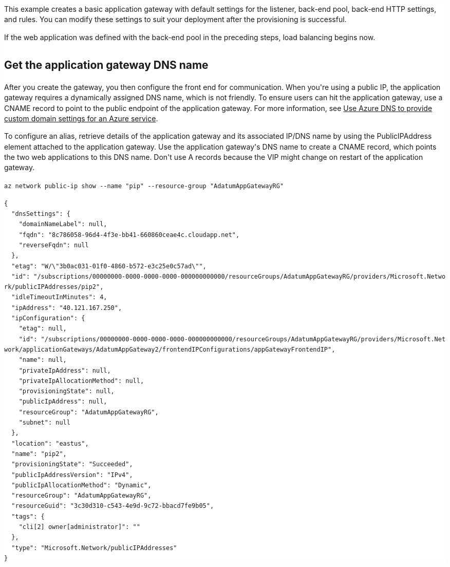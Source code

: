 This example creates a basic application gateway with default settings for the listener, back-end pool, back-end HTTP settings, and rules. You can modify these settings to suit your deployment after the provisioning is successful.

If the web application was defined with the back-end pool in the preceding steps, load balancing begins now.

## Get the application gateway DNS name
After you create the gateway, you then configure the front end for communication. When you're using a public IP, the application gateway requires a dynamically assigned DNS name, which is not friendly. To ensure users can hit the application gateway, use a CNAME record to point to the public endpoint of the application gateway. For more information, see [Use Azure DNS to provide custom domain settings for an Azure service](../dns/dns-custom-domain.md).

To configure an alias, retrieve details of the application gateway and its associated IP/DNS name by using the PublicIPAddress element attached to the application gateway. Use the application gateway's DNS name to create a CNAME record, which points the two web applications to this DNS name. Don't use A records because the VIP might change on restart of the application gateway.


```azurecli-interactive
az network public-ip show --name "pip" --resource-group "AdatumAppGatewayRG"
```

```
{
  "dnsSettings": {
    "domainNameLabel": null,
    "fqdn": "8c786058-96d4-4f3e-bb41-660860ceae4c.cloudapp.net",
    "reverseFqdn": null
  },
  "etag": "W/\"3b0ac031-01f0-4860-b572-e3c25e0c57ad\"",
  "id": "/subscriptions/00000000-0000-0000-0000-000000000000/resourceGroups/AdatumAppGatewayRG/providers/Microsoft.Network/publicIPAddresses/pip2",
  "idleTimeoutInMinutes": 4,
  "ipAddress": "40.121.167.250",
  "ipConfiguration": {
    "etag": null,
    "id": "/subscriptions/00000000-0000-0000-0000-000000000000/resourceGroups/AdatumAppGatewayRG/providers/Microsoft.Network/applicationGateways/AdatumAppGateway2/frontendIPConfigurations/appGatewayFrontendIP",
    "name": null,
    "privateIpAddress": null,
    "privateIpAllocationMethod": null,
    "provisioningState": null,
    "publicIpAddress": null,
    "resourceGroup": "AdatumAppGatewayRG",
    "subnet": null
  },
  "location": "eastus",
  "name": "pip2",
  "provisioningState": "Succeeded",
  "publicIpAddressVersion": "IPv4",
  "publicIpAllocationMethod": "Dynamic",
  "resourceGroup": "AdatumAppGatewayRG",
  "resourceGuid": "3c30d310-c543-4e9d-9c72-bbacd7fe9b05",
  "tags": {
    "cli[2] owner[administrator]": ""
  },
  "type": "Microsoft.Network/publicIPAddresses"
}
```


[scenario]: ./media/application-gateway-create-gateway-cli/scenario.png
[1]: ./media/application-gateway-create-gateway-cli/figure1.png
[2]: ./media/application-gateway-create-gateway-cli/figure2.png
[3]: ./media/application-gateway-create-gateway-cli/figure3.png